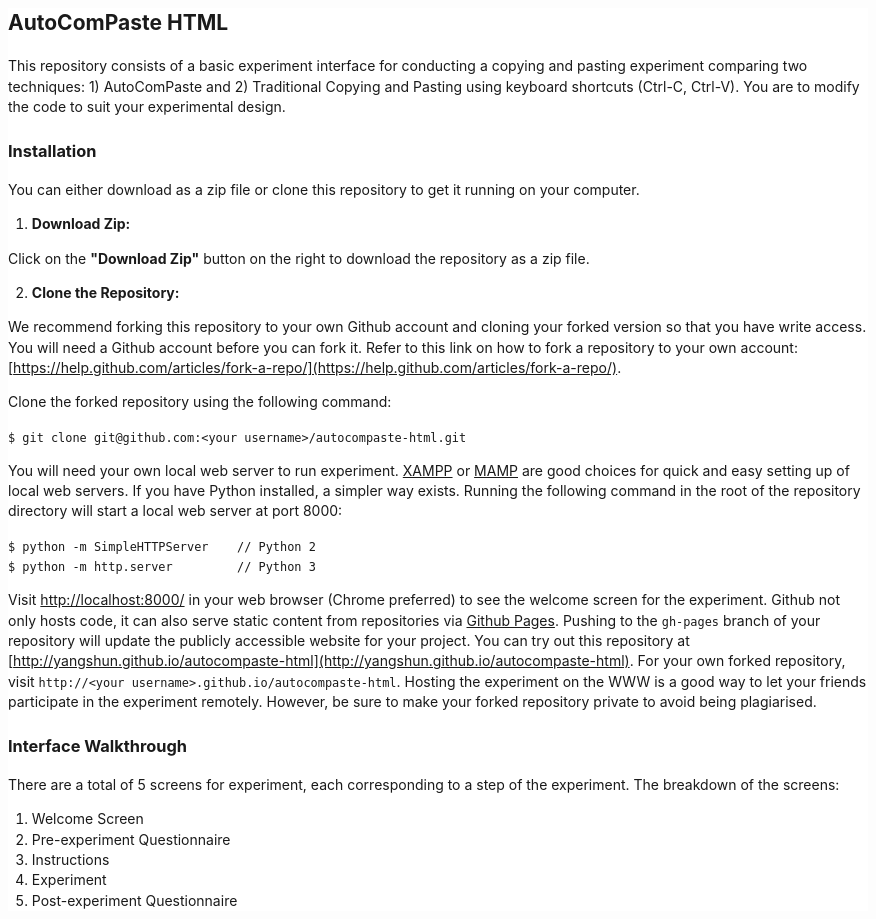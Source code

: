 ## AutoComPaste HTML

This repository consists of a basic experiment interface for conducting a copying and pasting experiment comparing two techniques: 1) AutoComPaste and 2) Traditional Copying and Pasting using keyboard shortcuts (Ctrl-C, Ctrl-V). You are to modify the code to suit your experimental design.


### Installation

You can either download as a zip file or clone this repository to get it running on your computer.

1. **Download Zip:**


  Click on the **"Download Zip"** button on the right to download the repository as a zip file.

2. **Clone the Repository:**

  We recommend forking this repository to your own Github account and cloning your forked version so that you have write access. You will need a Github account before you can fork it. Refer to this link on how to fork a repository to your own account: [https://help.github.com/articles/fork-a-repo/](https://help.github.com/articles/fork-a-repo/).

  Clone the forked repository using the following command:

  ```
  $ git clone git@github.com:<your username>/autocompaste-html.git
  ```

You will need your own local web server to run experiment. [XAMPP](https://www.apachefriends.org/index.html) or [MAMP](https://www.mamp.info/en/) are good choices for quick and easy setting up of local web servers. If you have Python installed, a simpler way exists. Running the following command in the root of the repository directory will start a local web server at port 8000:

```
$ python -m SimpleHTTPServer    // Python 2
$ python -m http.server         // Python 3
```

Visit [http://localhost:8000/](http://localhost:8000/) in your web browser (Chrome preferred) to see the welcome screen for the experiment. Github not only hosts code, it can also serve static content from repositories via [Github Pages](https://pages.github.com/). Pushing to the `gh-pages` branch of your repository will update the publicly accessible website for your project. You can try out this repository at [http://yangshun.github.io/autocompaste-html](http://yangshun.github.io/autocompaste-html). For your own forked repository, visit `http://<your username>.github.io/autocompaste-html`. Hosting the experiment on the WWW is a good way to let your friends participate in the experiment remotely. However, be sure to make your forked repository private to avoid being plagiarised.

### Interface Walkthrough

There are a total of 5 screens for experiment, each corresponding to a step of the experiment. The breakdown of the screens:

1. Welcome Screen
2. Pre-experiment Questionnaire
3. Instructions
4. Experiment
5. Post-experiment Questionnaire
